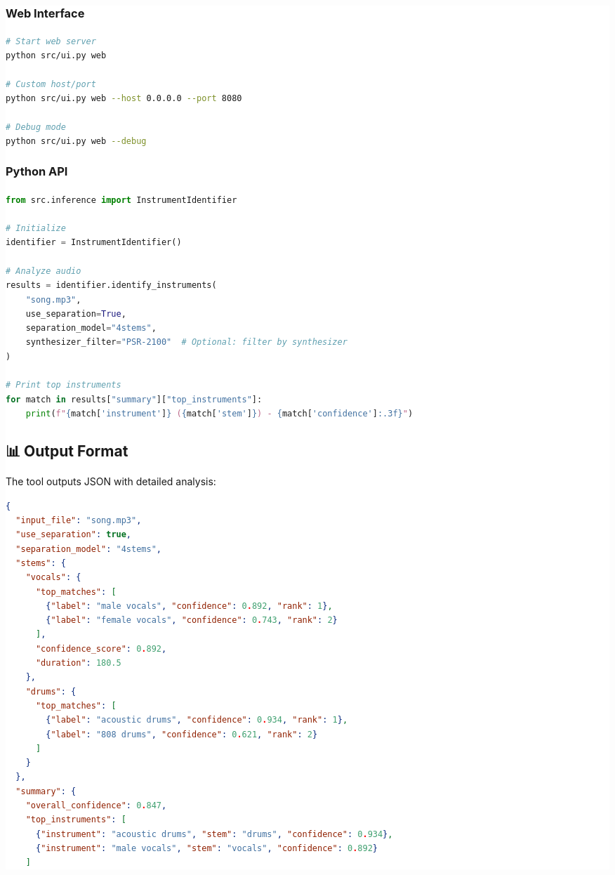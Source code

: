 ### Web Interface

```bash
# Start web server
python src/ui.py web

# Custom host/port
python src/ui.py web --host 0.0.0.0 --port 8080

# Debug mode
python src/ui.py web --debug
```

### Python API

```python
from src.inference import InstrumentIdentifier

# Initialize
identifier = InstrumentIdentifier()

# Analyze audio
results = identifier.identify_instruments(
    "song.mp3",
    use_separation=True,
    separation_model="4stems",
    synthesizer_filter="PSR-2100"  # Optional: filter by synthesizer
)

# Print top instruments
for match in results["summary"]["top_instruments"]:
    print(f"{match['instrument']} ({match['stem']}) - {match['confidence']:.3f}")
```

## 📊 Output Format

The tool outputs JSON with detailed analysis:

```json
{
  "input_file": "song.mp3",
  "use_separation": true,
  "separation_model": "4stems",
  "stems": {
    "vocals": {
      "top_matches": [
        {"label": "male vocals", "confidence": 0.892, "rank": 1},
        {"label": "female vocals", "confidence": 0.743, "rank": 2}
      ],
      "confidence_score": 0.892,
      "duration": 180.5
    },
    "drums": {
      "top_matches": [
        {"label": "acoustic drums", "confidence": 0.934, "rank": 1},
        {"label": "808 drums", "confidence": 0.621, "rank": 2}
      ]
    }
  },
  "summary": {
    "overall_confidence": 0.847,
    "top_instruments": [
      {"instrument": "acoustic drums", "stem": "drums", "confidence": 0.934},
      {"instrument": "male vocals", "stem": "vocals", "confidence": 0.892}
    ]
```